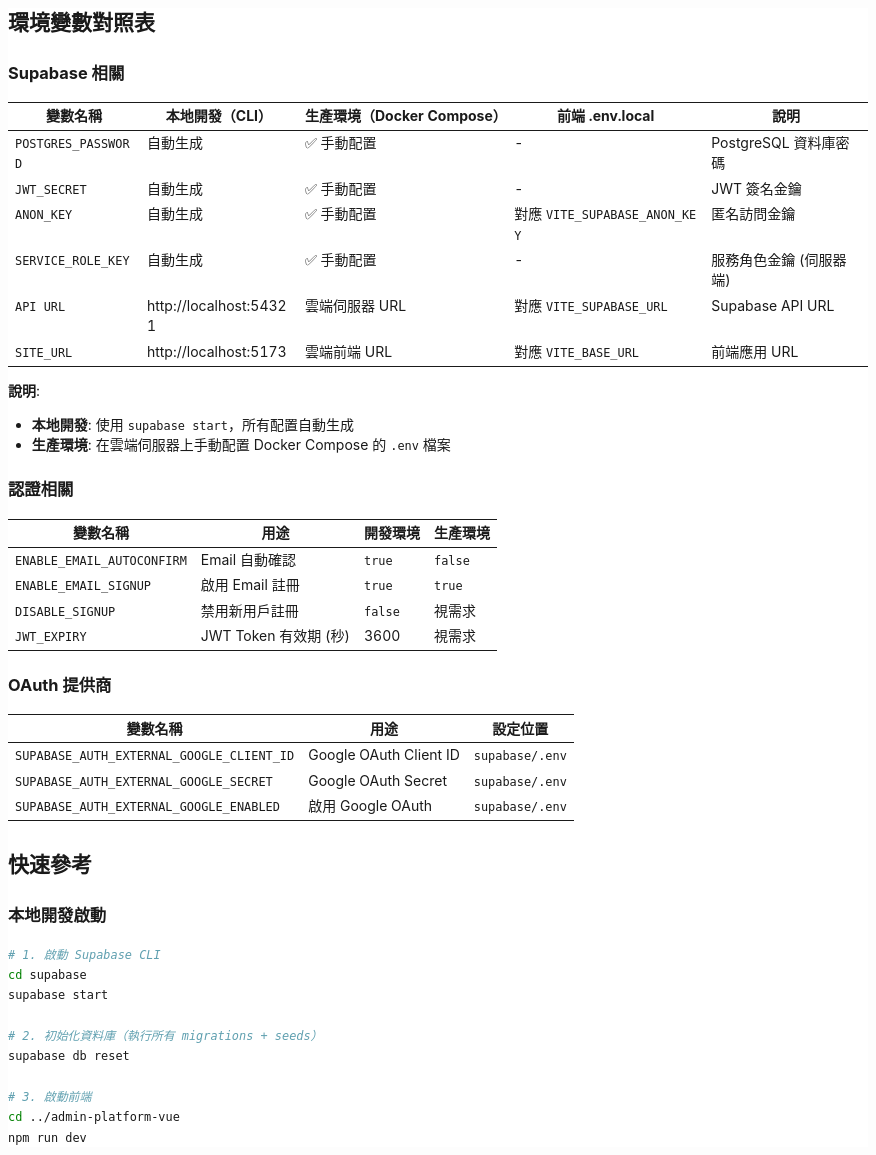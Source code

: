 ## 環境變數對照表

### Supabase 相關

| 變數名稱 | 本地開發（CLI） | 生產環境（Docker Compose） | 前端 .env.local | 說明 |
|---------|---------------|------------------------|----------------|------|
| `POSTGRES_PASSWORD` | 自動生成 | ✅ 手動配置 | - | PostgreSQL 資料庫密碼 |
| `JWT_SECRET` | 自動生成 | ✅ 手動配置 | - | JWT 簽名金鑰 |
| `ANON_KEY` | 自動生成 | ✅ 手動配置 | 對應 `VITE_SUPABASE_ANON_KEY` | 匿名訪問金鑰 |
| `SERVICE_ROLE_KEY` | 自動生成 | ✅ 手動配置 | - | 服務角色金鑰 (伺服器端) |
| `API URL` | http://localhost:54321 | 雲端伺服器 URL | 對應 `VITE_SUPABASE_URL` | Supabase API URL |
| `SITE_URL` | http://localhost:5173 | 雲端前端 URL | 對應 `VITE_BASE_URL` | 前端應用 URL |

**說明**:
- **本地開發**: 使用 `supabase start`，所有配置自動生成
- **生產環境**: 在雲端伺服器上手動配置 Docker Compose 的 `.env` 檔案

### 認證相關

| 變數名稱 | 用途 | 開發環境 | 生產環境 |
|---------|------|----------|----------|
| `ENABLE_EMAIL_AUTOCONFIRM` | Email 自動確認 | `true` | `false` |
| `ENABLE_EMAIL_SIGNUP` | 啟用 Email 註冊 | `true` | `true` |
| `DISABLE_SIGNUP` | 禁用新用戶註冊 | `false` | 視需求 |
| `JWT_EXPIRY` | JWT Token 有效期 (秒) | 3600 | 視需求 |

### OAuth 提供商

| 變數名稱 | 用途 | 設定位置 |
|---------|------|----------|
| `SUPABASE_AUTH_EXTERNAL_GOOGLE_CLIENT_ID` | Google OAuth Client ID | `supabase/.env` |
| `SUPABASE_AUTH_EXTERNAL_GOOGLE_SECRET` | Google OAuth Secret | `supabase/.env` |
| `SUPABASE_AUTH_EXTERNAL_GOOGLE_ENABLED` | 啟用 Google OAuth | `supabase/.env` |

## 快速參考

### 本地開發啟動

```bash
# 1. 啟動 Supabase CLI
cd supabase
supabase start

# 2. 初始化資料庫（執行所有 migrations + seeds）
supabase db reset

# 3. 啟動前端
cd ../admin-platform-vue
npm run dev
```
